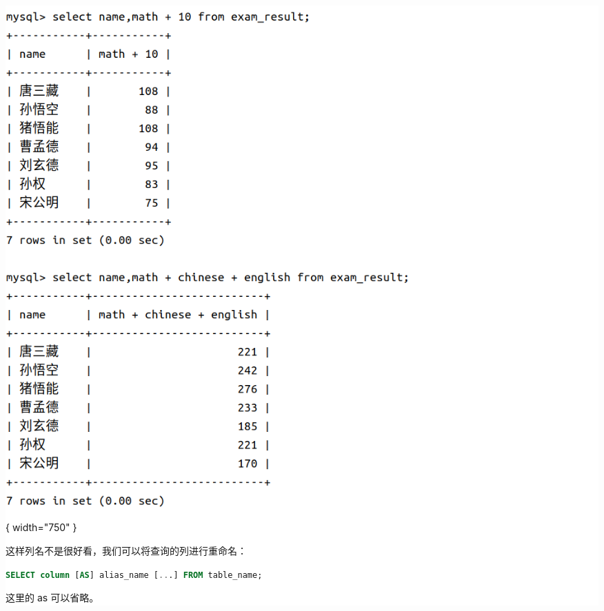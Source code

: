   ![Image title](./16.png){ width="750" }
</figure>

这样列名不是很好看，我们可以将查询的列进行重命名：

```sql
SELECT column [AS] alias_name [...] FROM table_name;
```

这里的 as 可以省略。

<figure markdown="span">